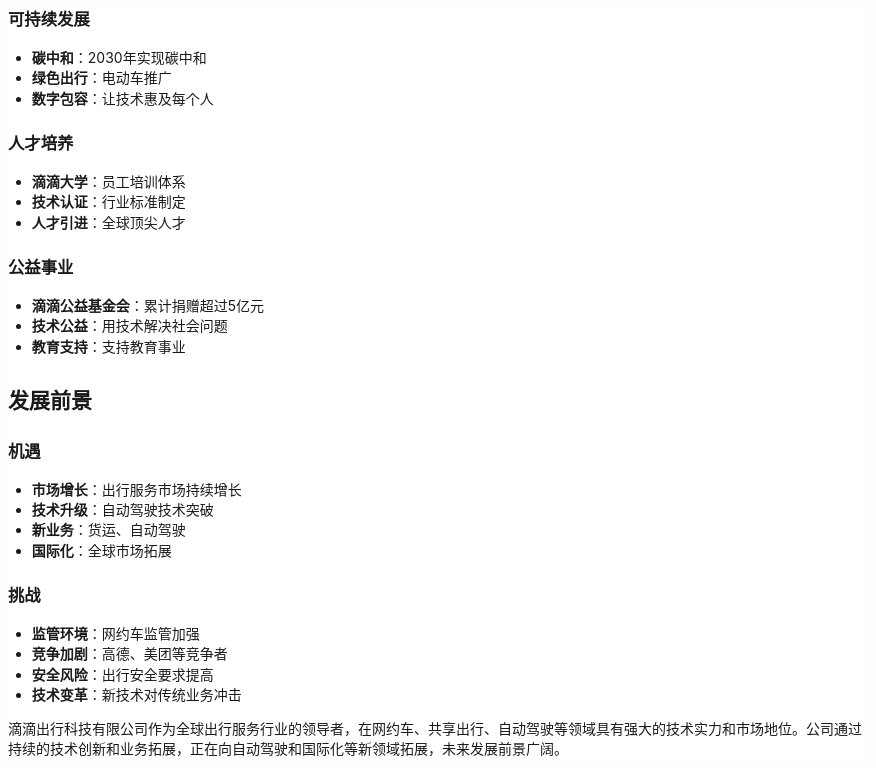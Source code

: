 ### 可持续发展
- **碳中和**：2030年实现碳中和
- **绿色出行**：电动车推广
- **数字包容**：让技术惠及每个人

### 人才培养
- **滴滴大学**：员工培训体系
- **技术认证**：行业标准制定
- **人才引进**：全球顶尖人才

### 公益事业
- **滴滴公益基金会**：累计捐赠超过5亿元
- **技术公益**：用技术解决社会问题
- **教育支持**：支持教育事业

## 发展前景

### 机遇
- **市场增长**：出行服务市场持续增长
- **技术升级**：自动驾驶技术突破
- **新业务**：货运、自动驾驶
- **国际化**：全球市场拓展

### 挑战
- **监管环境**：网约车监管加强
- **竞争加剧**：高德、美团等竞争者
- **安全风险**：出行安全要求提高
- **技术变革**：新技术对传统业务冲击

滴滴出行科技有限公司作为全球出行服务行业的领导者，在网约车、共享出行、自动驾驶等领域具有强大的技术实力和市场地位。公司通过持续的技术创新和业务拓展，正在向自动驾驶和国际化等新领域拓展，未来发展前景广阔。
